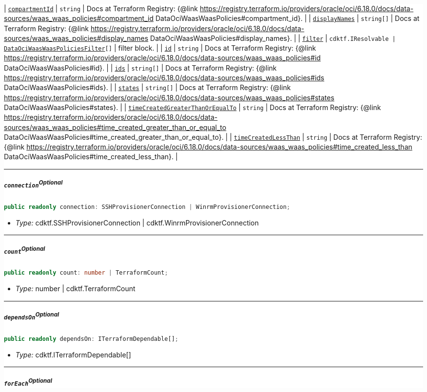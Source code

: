 | <code><a href="#rhizo-co-terraform-provider-oci.dataOciWaasWaasPolicies.DataOciWaasWaasPoliciesConfig.property.compartmentId">compartmentId</a></code> | <code>string</code> | Docs at Terraform Registry: {@link https://registry.terraform.io/providers/oracle/oci/6.18.0/docs/data-sources/waas_waas_policies#compartment_id DataOciWaasWaasPolicies#compartment_id}. |
| <code><a href="#rhizo-co-terraform-provider-oci.dataOciWaasWaasPolicies.DataOciWaasWaasPoliciesConfig.property.displayNames">displayNames</a></code> | <code>string[]</code> | Docs at Terraform Registry: {@link https://registry.terraform.io/providers/oracle/oci/6.18.0/docs/data-sources/waas_waas_policies#display_names DataOciWaasWaasPolicies#display_names}. |
| <code><a href="#rhizo-co-terraform-provider-oci.dataOciWaasWaasPolicies.DataOciWaasWaasPoliciesConfig.property.filter">filter</a></code> | <code>cdktf.IResolvable \| <a href="#rhizo-co-terraform-provider-oci.dataOciWaasWaasPolicies.DataOciWaasWaasPoliciesFilter">DataOciWaasWaasPoliciesFilter</a>[]</code> | filter block. |
| <code><a href="#rhizo-co-terraform-provider-oci.dataOciWaasWaasPolicies.DataOciWaasWaasPoliciesConfig.property.id">id</a></code> | <code>string</code> | Docs at Terraform Registry: {@link https://registry.terraform.io/providers/oracle/oci/6.18.0/docs/data-sources/waas_waas_policies#id DataOciWaasWaasPolicies#id}. |
| <code><a href="#rhizo-co-terraform-provider-oci.dataOciWaasWaasPolicies.DataOciWaasWaasPoliciesConfig.property.ids">ids</a></code> | <code>string[]</code> | Docs at Terraform Registry: {@link https://registry.terraform.io/providers/oracle/oci/6.18.0/docs/data-sources/waas_waas_policies#ids DataOciWaasWaasPolicies#ids}. |
| <code><a href="#rhizo-co-terraform-provider-oci.dataOciWaasWaasPolicies.DataOciWaasWaasPoliciesConfig.property.states">states</a></code> | <code>string[]</code> | Docs at Terraform Registry: {@link https://registry.terraform.io/providers/oracle/oci/6.18.0/docs/data-sources/waas_waas_policies#states DataOciWaasWaasPolicies#states}. |
| <code><a href="#rhizo-co-terraform-provider-oci.dataOciWaasWaasPolicies.DataOciWaasWaasPoliciesConfig.property.timeCreatedGreaterThanOrEqualTo">timeCreatedGreaterThanOrEqualTo</a></code> | <code>string</code> | Docs at Terraform Registry: {@link https://registry.terraform.io/providers/oracle/oci/6.18.0/docs/data-sources/waas_waas_policies#time_created_greater_than_or_equal_to DataOciWaasWaasPolicies#time_created_greater_than_or_equal_to}. |
| <code><a href="#rhizo-co-terraform-provider-oci.dataOciWaasWaasPolicies.DataOciWaasWaasPoliciesConfig.property.timeCreatedLessThan">timeCreatedLessThan</a></code> | <code>string</code> | Docs at Terraform Registry: {@link https://registry.terraform.io/providers/oracle/oci/6.18.0/docs/data-sources/waas_waas_policies#time_created_less_than DataOciWaasWaasPolicies#time_created_less_than}. |

---

##### `connection`<sup>Optional</sup> <a name="connection" id="rhizo-co-terraform-provider-oci.dataOciWaasWaasPolicies.DataOciWaasWaasPoliciesConfig.property.connection"></a>

```typescript
public readonly connection: SSHProvisionerConnection | WinrmProvisionerConnection;
```

- *Type:* cdktf.SSHProvisionerConnection | cdktf.WinrmProvisionerConnection

---

##### `count`<sup>Optional</sup> <a name="count" id="rhizo-co-terraform-provider-oci.dataOciWaasWaasPolicies.DataOciWaasWaasPoliciesConfig.property.count"></a>

```typescript
public readonly count: number | TerraformCount;
```

- *Type:* number | cdktf.TerraformCount

---

##### `dependsOn`<sup>Optional</sup> <a name="dependsOn" id="rhizo-co-terraform-provider-oci.dataOciWaasWaasPolicies.DataOciWaasWaasPoliciesConfig.property.dependsOn"></a>

```typescript
public readonly dependsOn: ITerraformDependable[];
```

- *Type:* cdktf.ITerraformDependable[]

---

##### `forEach`<sup>Optional</sup> <a name="forEach" id="rhizo-co-terraform-provider-oci.dataOciWaasWaasPolicies.DataOciWaasWaasPoliciesConfig.property.forEach"></a>
